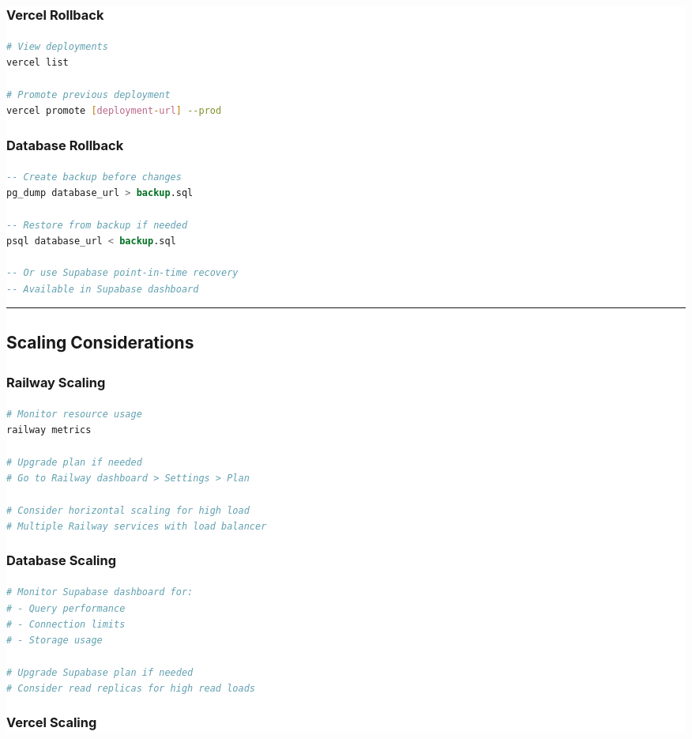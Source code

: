 ### Vercel Rollback

```bash
# View deployments
vercel list

# Promote previous deployment
vercel promote [deployment-url] --prod
```

### Database Rollback

```sql
-- Create backup before changes
pg_dump database_url > backup.sql

-- Restore from backup if needed
psql database_url < backup.sql

-- Or use Supabase point-in-time recovery
-- Available in Supabase dashboard
```

---

## Scaling Considerations

### Railway Scaling

```bash
# Monitor resource usage
railway metrics

# Upgrade plan if needed
# Go to Railway dashboard > Settings > Plan

# Consider horizontal scaling for high load
# Multiple Railway services with load balancer
```

### Database Scaling

```bash
# Monitor Supabase dashboard for:
# - Query performance
# - Connection limits
# - Storage usage

# Upgrade Supabase plan if needed
# Consider read replicas for high read loads
```

### Vercel Scaling
